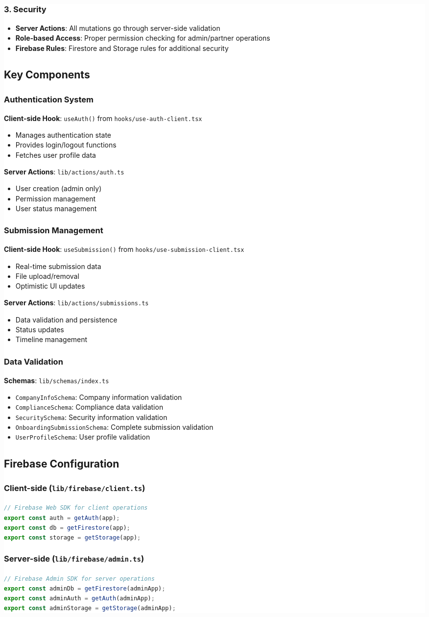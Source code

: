 ### 3. Security

- **Server Actions**: All mutations go through server-side validation
- **Role-based Access**: Proper permission checking for admin/partner operations
- **Firebase Rules**: Firestore and Storage rules for additional security

## Key Components

### Authentication System

**Client-side Hook**: `useAuth()` from `hooks/use-auth-client.tsx`
- Manages authentication state
- Provides login/logout functions
- Fetches user profile data

**Server Actions**: `lib/actions/auth.ts`
- User creation (admin only)
- Permission management
- User status management

### Submission Management

**Client-side Hook**: `useSubmission()` from `hooks/use-submission-client.tsx`
- Real-time submission data
- File upload/removal
- Optimistic UI updates

**Server Actions**: `lib/actions/submissions.ts`
- Data validation and persistence
- Status updates
- Timeline management

### Data Validation

**Schemas**: `lib/schemas/index.ts`
- `CompanyInfoSchema`: Company information validation
- `ComplianceSchema`: Compliance data validation
- `SecuritySchema`: Security information validation
- `OnboardingSubmissionSchema`: Complete submission validation
- `UserProfileSchema`: User profile validation

## Firebase Configuration

### Client-side (`lib/firebase/client.ts`)
```typescript
// Firebase Web SDK for client operations
export const auth = getAuth(app);
export const db = getFirestore(app);
export const storage = getStorage(app);
```

### Server-side (`lib/firebase/admin.ts`)
```typescript
// Firebase Admin SDK for server operations
export const adminDb = getFirestore(adminApp);
export const adminAuth = getAuth(adminApp);
export const adminStorage = getStorage(adminApp);
```
